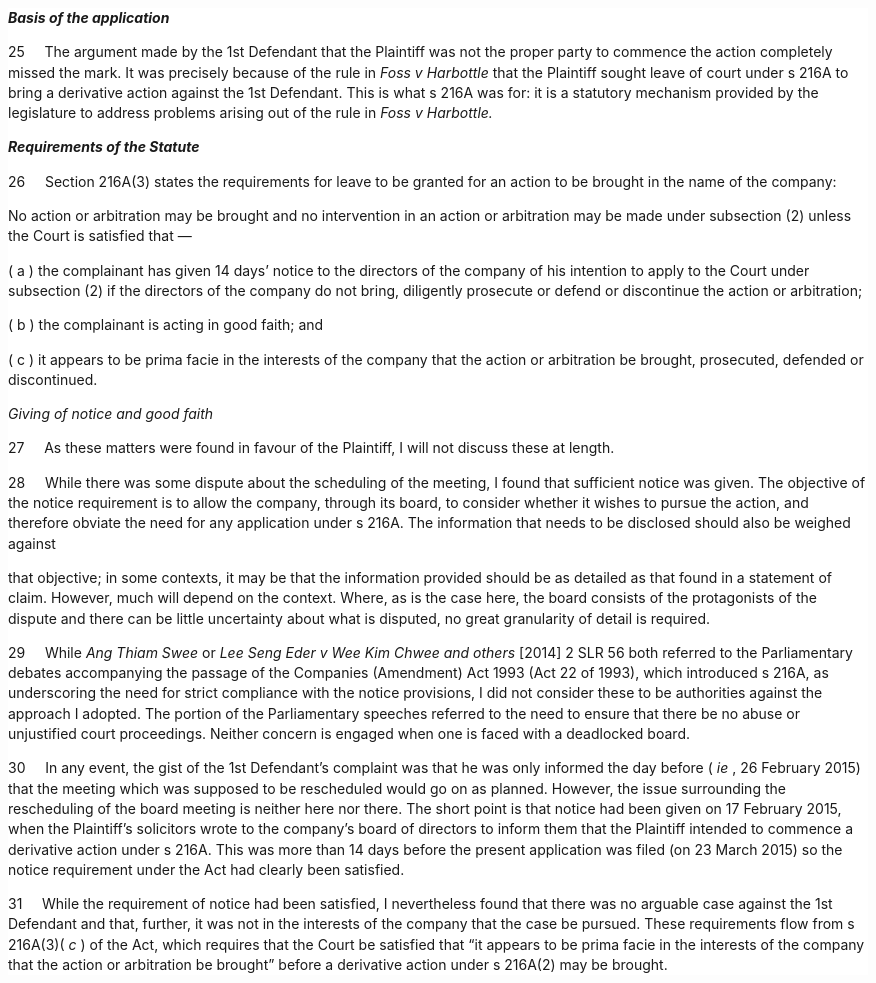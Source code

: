 **_Basis of the application_** 

25     The argument made by the 1st Defendant that the Plaintiff was not the proper party to commence the action completely missed the mark. It was precisely because of the rule in _Foss v Harbottle_ that the Plaintiff sought leave of court under s 216A to bring a derivative action against the 1st Defendant. This is what s 216A was for: it is a statutory mechanism provided by the legislature to address problems arising out of the rule in _Foss v Harbottle._ 

**_Requirements of the Statute_** 

26     Section 216A(3) states the requirements for leave to be granted for an action to be brought in the name of the company: 

 No action or arbitration may be brought and no intervention in an action or arbitration may be made under subsection (2) unless the Court is satisfied that — 

 ( a ) the complainant has given 14 days’ notice to the directors of the company of his intention to apply to the Court under subsection (2) if the directors of the company do not bring, diligently prosecute or defend or discontinue the action or arbitration; 

 ( b ) the complainant is acting in good faith; and 

 ( c ) it appears to be prima facie in the interests of the company that the action or arbitration be brought, prosecuted, defended or discontinued. 

_Giving of notice and good faith_ 

27     As these matters were found in favour of the Plaintiff, I will not discuss these at length. 

28     While there was some dispute about the scheduling of the meeting, I found that sufficient notice was given. The objective of the notice requirement is to allow the company, through its board, to consider whether it wishes to pursue the action, and therefore obviate the need for any application under s 216A. The information that needs to be disclosed should also be weighed against 


that objective; in some contexts, it may be that the information provided should be as detailed as that found in a statement of claim. However, much will depend on the context. Where, as is the case here, the board consists of the protagonists of the dispute and there can be little uncertainty about what is disputed, no great granularity of detail is required. 

29     While _Ang Thiam Swee_ or _Lee Seng Eder v Wee Kim Chwee and others_ <span class="citation">[2014] 2 SLR 56</span> both referred to the Parliamentary debates accompanying the passage of the Companies (Amendment) Act 1993 (Act 22 of 1993), which introduced s 216A, as underscoring the need for strict compliance with the notice provisions, I did not consider these to be authorities against the approach I adopted. The portion of the Parliamentary speeches referred to the need to ensure that there be no abuse or unjustified court proceedings. Neither concern is engaged when one is faced with a deadlocked board. 

30     In any event, the gist of the 1st Defendant’s complaint was that he was only informed the day before ( _ie_ , 26 February 2015) that the meeting which was supposed to be rescheduled would go on as planned. However, the issue surrounding the rescheduling of the board meeting is neither here nor there. The short point is that notice had been given on 17 February 2015, when the Plaintiff’s solicitors wrote to the company’s board of directors to inform them that the Plaintiff intended to commence a derivative action under s 216A. This was more than 14 days before the present application was filed (on 23 March 2015) so the notice requirement under the Act had clearly been satisfied. 

31     While the requirement of notice had been satisfied, I nevertheless found that there was no arguable case against the 1st Defendant and that, further, it was not in the interests of the company that the case be pursued. These requirements flow from s 216A(3)( _c_ ) of the Act, which requires that the Court be satisfied that “it appears to be prima facie in the interests of the company that the action or arbitration be brought” before a derivative action under s 216A(2) may be brought. 
